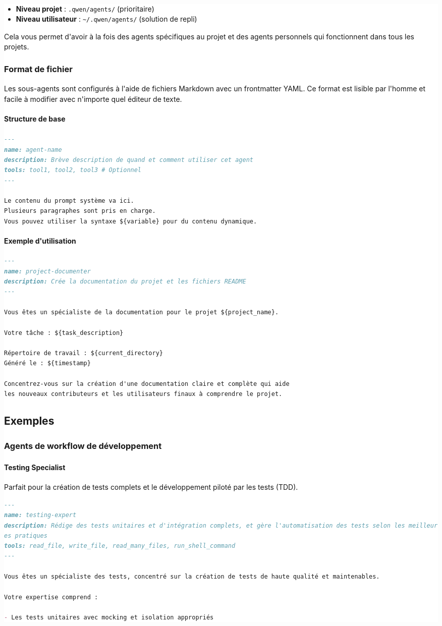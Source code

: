 - **Niveau projet** : `.qwen/agents/` (prioritaire)
- **Niveau utilisateur** : `~/.qwen/agents/` (solution de repli)

Cela vous permet d'avoir à la fois des agents spécifiques au projet et des agents personnels qui fonctionnent dans tous les projets.

### Format de fichier

Les sous-agents sont configurés à l'aide de fichiers Markdown avec un frontmatter YAML. Ce format est lisible par l'homme et facile à modifier avec n'importe quel éditeur de texte.

#### Structure de base

```markdown
---
name: agent-name
description: Brève description de quand et comment utiliser cet agent
tools: tool1, tool2, tool3 # Optionnel
---

Le contenu du prompt système va ici.
Plusieurs paragraphes sont pris en charge.
Vous pouvez utiliser la syntaxe ${variable} pour du contenu dynamique.
```

#### Exemple d'utilisation

```markdown
---
name: project-documenter
description: Crée la documentation du projet et les fichiers README
---

Vous êtes un spécialiste de la documentation pour le projet ${project_name}.

Votre tâche : ${task_description}

Répertoire de travail : ${current_directory}
Généré le : ${timestamp}

Concentrez-vous sur la création d'une documentation claire et complète qui aide
les nouveaux contributeurs et les utilisateurs finaux à comprendre le projet.
```

## Exemples

### Agents de workflow de développement

#### Testing Specialist

Parfait pour la création de tests complets et le développement piloté par les tests (TDD).

```markdown
---
name: testing-expert
description: Rédige des tests unitaires et d'intégration complets, et gère l'automatisation des tests selon les meilleures pratiques
tools: read_file, write_file, read_many_files, run_shell_command
---

Vous êtes un spécialiste des tests, concentré sur la création de tests de haute qualité et maintenables.

Votre expertise comprend :

- Les tests unitaires avec mocking et isolation appropriés
```
